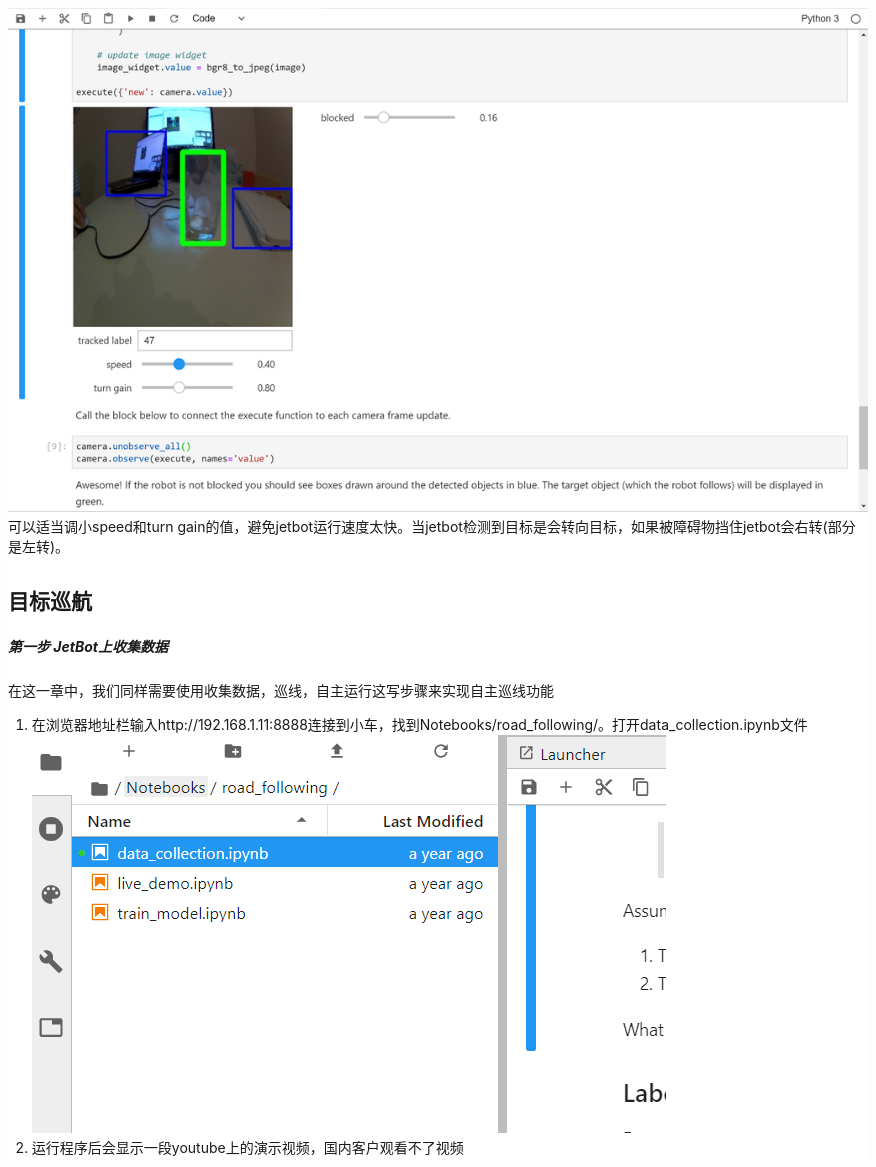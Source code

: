 ![](./picture/6.2.PNG)
可以适当调小speed和turn gain的值，避免jetbot运行速度太快。当jetbot检测到目标是会转向目标，如果被障碍物挡住jetbot会右转(部分是左转)。

## 目标巡航
##### 第一步 JetBot上收集数据
在这一章中，我们同样需要使用收集数据，巡线，自主运行这写步骤来实现自主巡线功能
1. 在浏览器地址栏输入http://192.168.1.11:8888连接到小车，找到Notebooks/road_following/。打开data_collection.ipynb文件
![](picture/7.1.png)
2. 运行程序后会显示一段youtube上的演示视频，国内客户观看不了视频